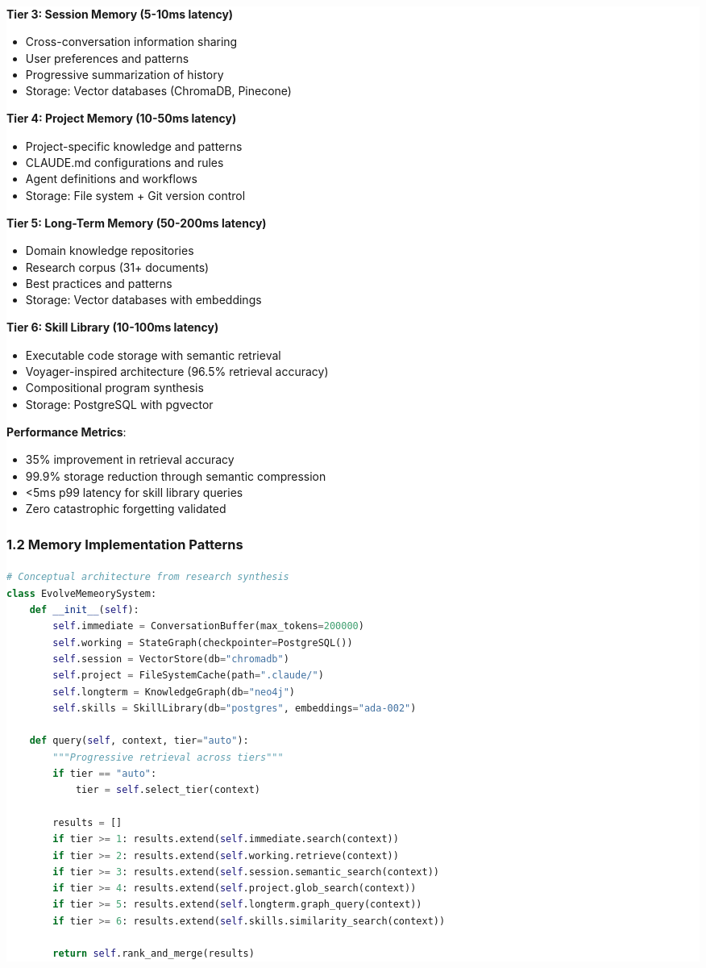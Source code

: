 **Tier 3: Session Memory (5-10ms latency)**
- Cross-conversation information sharing
- User preferences and patterns
- Progressive summarization of history
- Storage: Vector databases (ChromaDB, Pinecone)

**Tier 4: Project Memory (10-50ms latency)**
- Project-specific knowledge and patterns
- CLAUDE.md configurations and rules
- Agent definitions and workflows
- Storage: File system + Git version control

**Tier 5: Long-Term Memory (50-200ms latency)**
- Domain knowledge repositories
- Research corpus (31+ documents)
- Best practices and patterns
- Storage: Vector databases with embeddings

**Tier 6: Skill Library (10-100ms latency)**
- Executable code storage with semantic retrieval
- Voyager-inspired architecture (96.5% retrieval accuracy)
- Compositional program synthesis
- Storage: PostgreSQL with pgvector

**Performance Metrics**:
- 35% improvement in retrieval accuracy
- 99.9% storage reduction through semantic compression
- <5ms p99 latency for skill library queries
- Zero catastrophic forgetting validated

### 1.2 Memory Implementation Patterns

```python
# Conceptual architecture from research synthesis
class EvolveMemeorySystem:
    def __init__(self):
        self.immediate = ConversationBuffer(max_tokens=200000)
        self.working = StateGraph(checkpointer=PostgreSQL())
        self.session = VectorStore(db="chromadb")
        self.project = FileSystemCache(path=".claude/")
        self.longterm = KnowledgeGraph(db="neo4j")
        self.skills = SkillLibrary(db="postgres", embeddings="ada-002")

    def query(self, context, tier="auto"):
        """Progressive retrieval across tiers"""
        if tier == "auto":
            tier = self.select_tier(context)

        results = []
        if tier >= 1: results.extend(self.immediate.search(context))
        if tier >= 2: results.extend(self.working.retrieve(context))
        if tier >= 3: results.extend(self.session.semantic_search(context))
        if tier >= 4: results.extend(self.project.glob_search(context))
        if tier >= 5: results.extend(self.longterm.graph_query(context))
        if tier >= 6: results.extend(self.skills.similarity_search(context))

        return self.rank_and_merge(results)
```

